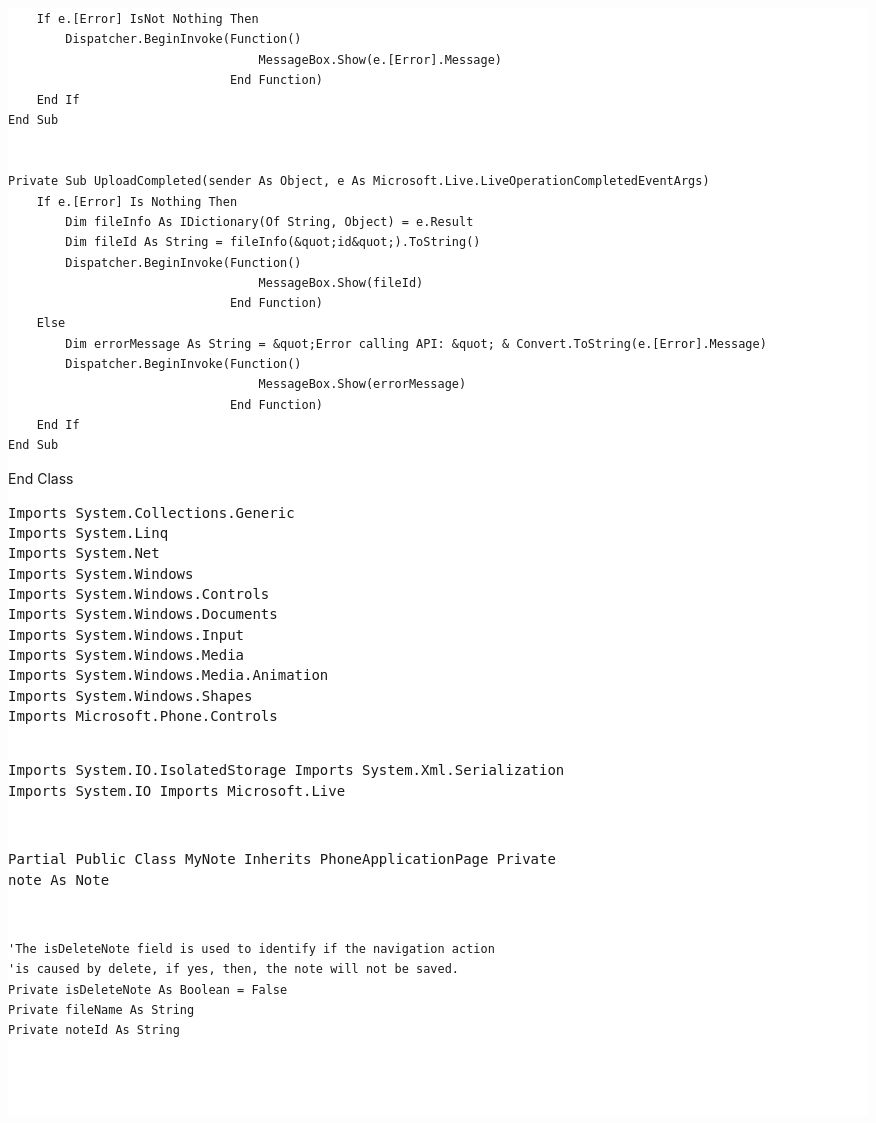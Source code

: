 
        If e.[Error] IsNot Nothing Then
            Dispatcher.BeginInvoke(Function()
                                       MessageBox.Show(e.[Error].Message)
                                   End Function)
        End If
    End Sub


    Private Sub UploadCompleted(sender As Object, e As Microsoft.Live.LiveOperationCompletedEventArgs)
        If e.[Error] Is Nothing Then
            Dim fileInfo As IDictionary(Of String, Object) = e.Result
            Dim fileId As String = fileInfo(&quot;id&quot;).ToString()
            Dispatcher.BeginInvoke(Function()
                                       MessageBox.Show(fileId)
                                   End Function)
        Else
            Dim errorMessage As String = &quot;Error calling API: &quot; & Convert.ToString(e.[Error].Message)
            Dispatcher.BeginInvoke(Function()
                                       MessageBox.Show(errorMessage)
                                   End Function)
        End If
    End Sub


End Class

</pre>
<pre id="codePreview" class="vb">
Imports System.Collections.Generic
Imports System.Linq
Imports System.Net
Imports System.Windows
Imports System.Windows.Controls
Imports System.Windows.Documents
Imports System.Windows.Input
Imports System.Windows.Media
Imports System.Windows.Media.Animation
Imports System.Windows.Shapes
Imports Microsoft.Phone.Controls


Imports System.IO.IsolatedStorage
Imports System.Xml.Serialization
Imports System.IO
Imports Microsoft.Live




Partial Public Class MyNote
    Inherits PhoneApplicationPage
    Private note As Note


    'The isDeleteNote field is used to identify if the navigation action
    'is caused by delete, if yes, then, the note will not be saved. 
    Private isDeleteNote As Boolean = False
    Private fileName As String
    Private noteId As String
